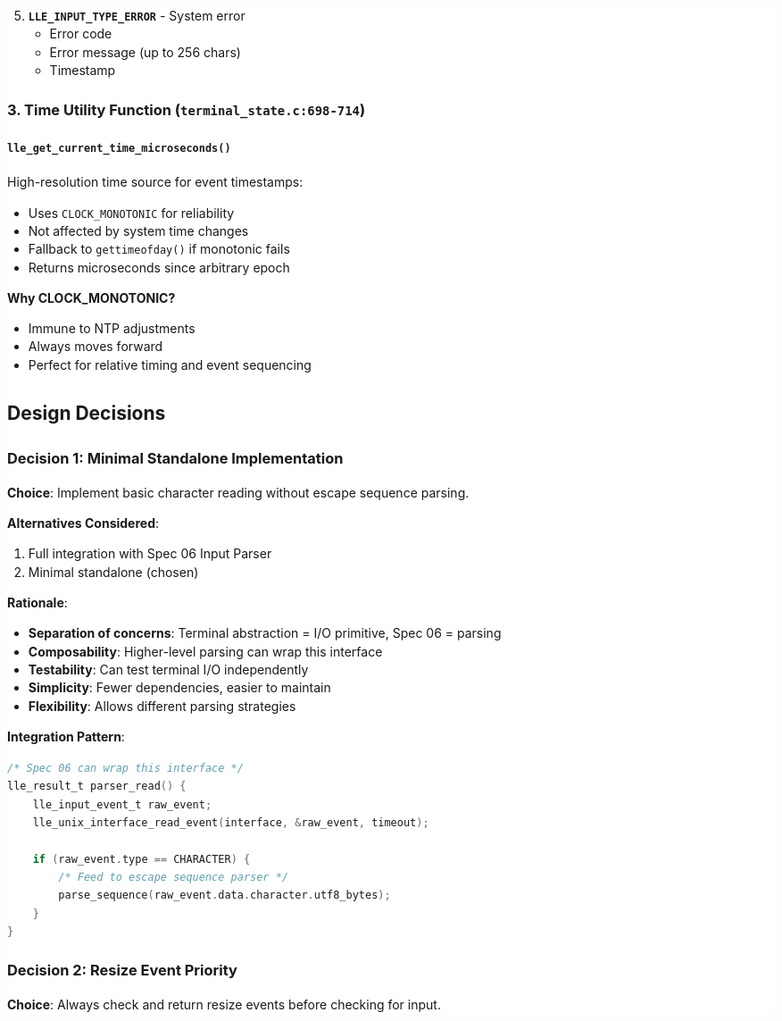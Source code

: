 5. **`LLE_INPUT_TYPE_ERROR`** - System error
   - Error code
   - Error message (up to 256 chars)
   - Timestamp

### 3. Time Utility Function (`terminal_state.c:698-714`)

#### `lle_get_current_time_microseconds()`
High-resolution time source for event timestamps:
- Uses `CLOCK_MONOTONIC` for reliability
- Not affected by system time changes
- Fallback to `gettimeofday()` if monotonic fails
- Returns microseconds since arbitrary epoch

**Why CLOCK_MONOTONIC?**
- Immune to NTP adjustments
- Always moves forward
- Perfect for relative timing and event sequencing

## Design Decisions

### Decision 1: Minimal Standalone Implementation

**Choice**: Implement basic character reading without escape sequence parsing.

**Alternatives Considered**:
1. Full integration with Spec 06 Input Parser
2. Minimal standalone (chosen)

**Rationale**:
- **Separation of concerns**: Terminal abstraction = I/O primitive, Spec 06 = parsing
- **Composability**: Higher-level parsing can wrap this interface
- **Testability**: Can test terminal I/O independently
- **Simplicity**: Fewer dependencies, easier to maintain
- **Flexibility**: Allows different parsing strategies

**Integration Pattern**:
```c
/* Spec 06 can wrap this interface */
lle_result_t parser_read() {
    lle_input_event_t raw_event;
    lle_unix_interface_read_event(interface, &raw_event, timeout);
    
    if (raw_event.type == CHARACTER) {
        /* Feed to escape sequence parser */
        parse_sequence(raw_event.data.character.utf8_bytes);
    }
}
```

### Decision 2: Resize Event Priority

**Choice**: Always check and return resize events before checking for input.
